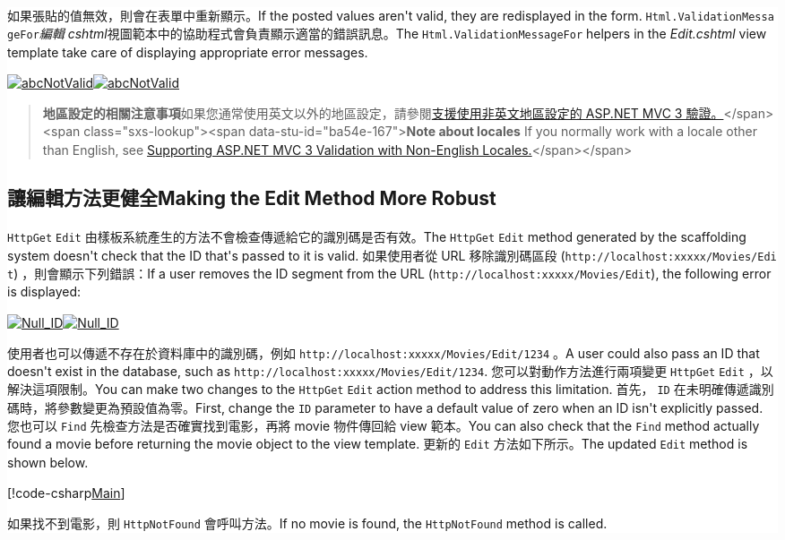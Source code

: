 <span data-ttu-id="ba54e-164">如果張貼的值無效，則會在表單中重新顯示。</span><span class="sxs-lookup"><span data-stu-id="ba54e-164">If the posted values aren't valid, they are redisplayed in the form.</span></span> <span data-ttu-id="ba54e-165">`Html.ValidationMessageFor`*編輯 cshtml*視圖範本中的協助程式會負責顯示適當的錯誤訊息。</span><span class="sxs-lookup"><span data-stu-id="ba54e-165">The `Html.ValidationMessageFor` helpers in the *Edit.cshtml* view template take care of displaying appropriate error messages.</span></span>

<span data-ttu-id="ba54e-166">[![abcNotValid](examining-the-edit-methods-and-edit-view/_static/image8.png)](examining-the-edit-methods-and-edit-view/_static/image7.png)</span><span class="sxs-lookup"><span data-stu-id="ba54e-166">[![abcNotValid](examining-the-edit-methods-and-edit-view/_static/image8.png)](examining-the-edit-methods-and-edit-view/_static/image7.png)</span></span>

> <span data-ttu-id="ba54e-167">**地區設定的相關注意事項**如果您通常使用英文以外的地區設定，請參閱[支援使用非英文地區設定的 ASP.NET MVC 3 驗證。](https://msdn.microsoft.com/library/gg674880(VS.98).aspx)</span><span class="sxs-lookup"><span data-stu-id="ba54e-167">**Note about locales** If you normally work with a locale other than English, see [Supporting ASP.NET MVC 3 Validation with Non-English Locales.](https://msdn.microsoft.com/library/gg674880(VS.98).aspx)</span></span>

## <a name="making-the-edit-method-more-robust"></a><span data-ttu-id="ba54e-168">讓編輯方法更健全</span><span class="sxs-lookup"><span data-stu-id="ba54e-168">Making the Edit Method More Robust</span></span>

<span data-ttu-id="ba54e-169">`HttpGet` `Edit` 由樣板系統產生的方法不會檢查傳遞給它的識別碼是否有效。</span><span class="sxs-lookup"><span data-stu-id="ba54e-169">The `HttpGet` `Edit` method generated by the scaffolding system doesn't check that the ID that's passed to it is valid.</span></span> <span data-ttu-id="ba54e-170">如果使用者從 URL 移除識別碼區段 (`http://localhost:xxxxx/Movies/Edit`) ，則會顯示下列錯誤：</span><span class="sxs-lookup"><span data-stu-id="ba54e-170">If a user removes the ID segment from the URL (`http://localhost:xxxxx/Movies/Edit`), the following error is displayed:</span></span>

<span data-ttu-id="ba54e-171">[![Null_ID](examining-the-edit-methods-and-edit-view/_static/image10.png)](examining-the-edit-methods-and-edit-view/_static/image9.png)</span><span class="sxs-lookup"><span data-stu-id="ba54e-171">[![Null_ID](examining-the-edit-methods-and-edit-view/_static/image10.png)](examining-the-edit-methods-and-edit-view/_static/image9.png)</span></span>

<span data-ttu-id="ba54e-172">使用者也可以傳遞不存在於資料庫中的識別碼，例如 `http://localhost:xxxxx/Movies/Edit/1234` 。</span><span class="sxs-lookup"><span data-stu-id="ba54e-172">A user could also pass an ID that doesn't exist in the database, such as `http://localhost:xxxxx/Movies/Edit/1234`.</span></span> <span data-ttu-id="ba54e-173">您可以對動作方法進行兩項變更 `HttpGet` `Edit` ，以解決這項限制。</span><span class="sxs-lookup"><span data-stu-id="ba54e-173">You can make two changes to the `HttpGet` `Edit` action method to address this limitation.</span></span> <span data-ttu-id="ba54e-174">首先， `ID` 在未明確傳遞識別碼時，將參數變更為預設值為零。</span><span class="sxs-lookup"><span data-stu-id="ba54e-174">First, change the `ID` parameter to have a default value of zero when an ID isn't explicitly passed.</span></span> <span data-ttu-id="ba54e-175">您也可以 `Find` 先檢查方法是否確實找到電影，再將 movie 物件傳回給 view 範本。</span><span class="sxs-lookup"><span data-stu-id="ba54e-175">You can also check that the `Find` method actually found a movie before returning the movie object to the view template.</span></span> <span data-ttu-id="ba54e-176">更新的 `Edit` 方法如下所示。</span><span class="sxs-lookup"><span data-stu-id="ba54e-176">The updated `Edit` method is shown below.</span></span>

[!code-csharp[Main](examining-the-edit-methods-and-edit-view/samples/sample6.cs)]

<span data-ttu-id="ba54e-177">如果找不到電影，則 `HttpNotFound` 會呼叫方法。</span><span class="sxs-lookup"><span data-stu-id="ba54e-177">If no movie is found, the `HttpNotFound` method is called.</span></span>
